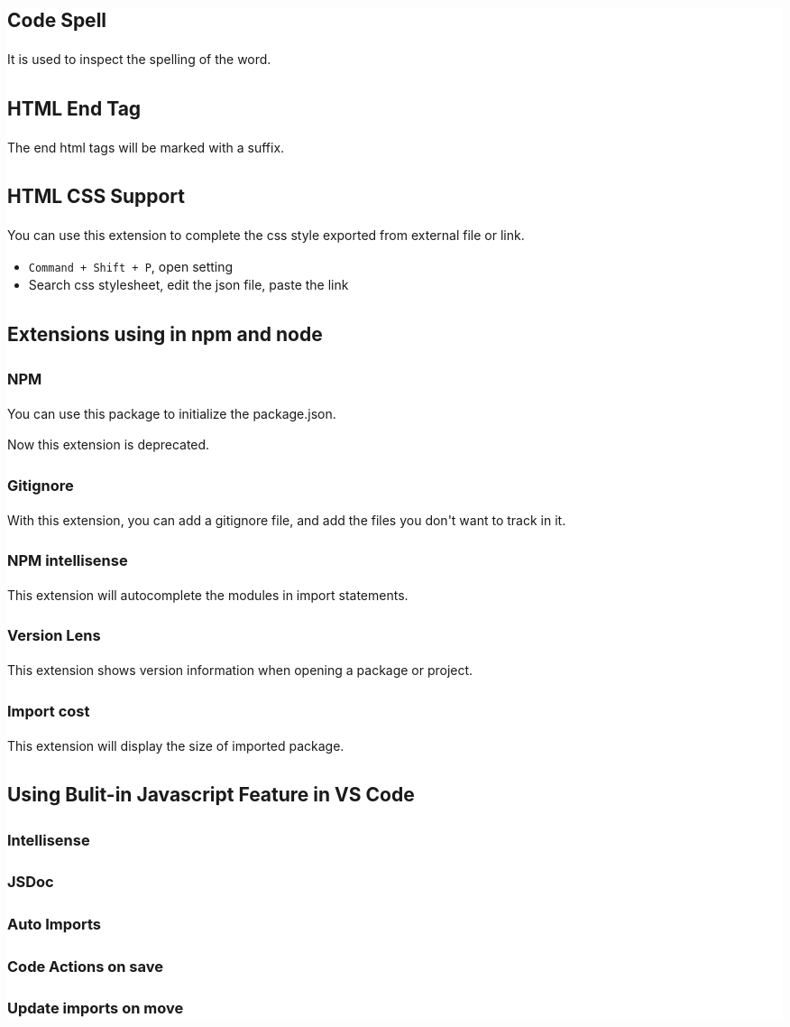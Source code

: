 ## Code Spell

It is used to inspect the spelling of the word.

## HTML End Tag

The end html tags will be marked with a suffix.

## HTML CSS Support

You can use this extension to complete the css style exported from external file or link.

- `Command + Shift + P`, open setting
- Search css stylesheet, edit the json file, paste the link

## Extensions using in npm and node

### NPM

You can use this package to initialize the package.json.

Now this extension is deprecated.

### Gitignore

With this extension, you can add a gitignore file, and add the files you don't want to track in it.

### NPM intellisense

This extension will autocomplete the modules in  import statements.

### Version Lens

This extension shows  version information when opening  a package or project.

### Import cost

This extension will display the size of imported package.

## Using Bulit-in Javascript Feature in VS Code

### Intellisense

### JSDoc

### Auto Imports

### Code Actions on save

### Update imports on move
